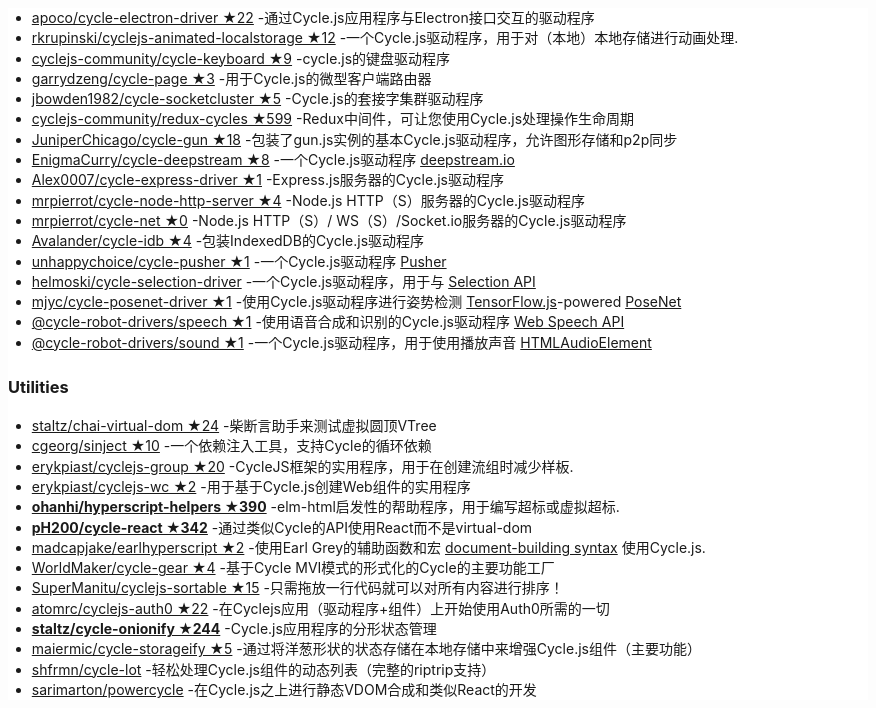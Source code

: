* [apoco/cycle-electron-driver ★22](https://github.com/apoco/cycle-electron-driver) -通过Cycle.js应用程序与Electron接口交互的驱动程序
* [rkrupinski/cyclejs-animated-localstorage ★12](https://github.com/rkrupinski/cyclejs-animated-localstorage) -一个Cycle.js驱动程序，用于对（本地）本地存储进行动画处理.
* [cyclejs-community/cycle-keyboard ★9](https://github.com/cyclejs-community/cycle-keyboard) -cycle.js的键盘驱动程序
* [garrydzeng/cycle-page ★3](https://github.com/garrydzeng/cycle-page) -用于Cycle.js的微型客户端路由器
* [jbowden1982/cycle-socketcluster ★5](https://github.com/jbowden1982/cycle-socketcluster) -Cycle.js的套接字集群驱动程序
* [cyclejs-community/redux-cycles ★599](https://github.com/cyclejs-community/redux-cycles) -Redux中间件，可让您使用Cycle.js处理操作生命周期
* [JuniperChicago/cycle-gun ★18](https://github.com/JuniperChicago/cycle-gun) -包装了gun.js实例的基本Cycle.js驱动程序，允许图形存储和p2p同步
* [EnigmaCurry/cycle-deepstream ★8](https://github.com/EnigmaCurry/cycle-deepstream) -一个Cycle.js驱动程序 [deepstream.io](https://deepstream.io)
* [Alex0007/cycle-express-driver ★1](https://github.com/Alex0007/cycle-express-driver) -Express.js服务器的Cycle.js驱动程序
* [mrpierrot/cycle-node-http-server ★4](https://github.com/mrpierrot/cycle-node-http-server) -Node.js HTTP（S）服务器的Cycle.js驱动程序
* [mrpierrot/cycle-net ★0](https://github.com/mrpierrot/cycle-net) -Node.js HTTP（S）/ WS（S）/Socket.io服务器的Cycle.js驱动程序
* [Avalander/cycle-idb ★4](https://github.com/Avalander/cycle-idb) -包装IndexedDB的Cycle.js驱动程序
* [unhappychoice/cycle-pusher ★1](https://github.com/unhappychoice/cycle-pusher) -一个Cycle.js驱动程序 [Pusher](https://pusher.com/)
* [helmoski/cycle-selection-driver](https://github.com/helmoski/cycle-selection-driver) -一个Cycle.js驱动程序，用于与 [Selection API](https://developer.mozilla.org/en-US/docs/Web/API/Selection)
* [mjyc/cycle-posenet-driver ★1](https://github.com/mjyc/cycle-robot-drivers/tree/master/3rdparty/cycle-posenet-driver) -使用Cycle.js驱动程序进行姿势检测 [TensorFlow.js](https://js.tensorflow.org/)-powered [PoseNet](https://github.com/tensorflow/tfjs-models/tree/master/posenet)
* [@cycle-robot-drivers/speech ★1](https://github.com/mjyc/cycle-robot-drivers/tree/master/speech) -使用语音合成和识别的Cycle.js驱动程序 [Web Speech API](https://developer.mozilla.org/en-US/docs/Web/API/Web_Speech_API)
* [@cycle-robot-drivers/sound ★1](https://github.com/mjyc/cycle-robot-drivers/tree/master/sound) -一个Cycle.js驱动程序，用于使用播放声音 [HTMLAudioElement](https://developer.mozilla.org/en-US/docs/Web/API/HTMLAudioElement)

### Utilities

* [staltz/chai-virtual-dom ★24](https://github.com/staltz/chai-virtual-dom) -柴断言助手来测试虚拟圆顶VTree
* [cgeorg/sinject ★10](https://github.com/cgeorg/sinject) -一个依赖注入工具，支持Cycle的循环依赖
* [erykpiast/cyclejs-group ★20](https://github.com/erykpiast/cyclejs-group) -CycleJS框架的实用程序，用于在创建流组时减少样板.
* [erykpiast/cyclejs-wc ★2](https://github.com/erykpiast/cyclejs-wc) -用于基于Cycle.js创建Web组件的实用程序
* [**ohanhi/hyperscript-helpers ★390**](https://github.com/ohanhi/hyperscript-helpers) -elm-html启发性的帮助程序，用于编写超标或虚拟超标.
* [**pH200/cycle-react ★342**](https://github.com/pH200/cycle-react) -通过类似Cycle的API使用React而不是virtual-dom
* [madcapjake/earlhyperscript ★2](https://github.com/MadcapJake/earl-hyperscript) -使用Earl Grey的辅助函数和宏 [document-building syntax](https://breuleux.github.io/earl-grey/doc.html#documentbuildingsyntax) 使用Cycle.js.
* [WorldMaker/cycle-gear ★4](https://github.com/WorldMaker/cycle-gear) -基于Cycle MVI模式的形式化的Cycle的主要功能工厂
* [SuperManitu/cyclejs-sortable ★15](https://github.com/cyclejs-community/cyclejs-sortable) -只需拖放一行代码就可以对所有内容进行排序！
* [atomrc/cyclejs-auth0 ★22](https://github.com/atomrc/cyclejs-auth0) -在Cyclejs应用（驱动程序+组件）上开始使用Auth0所需的一切
* [**staltz/cycle-onionify ★244**](https://github.com/staltz/cycle-onionify) -Cycle.js应用程序的分形状态管理
* [maiermic/cycle-storageify ★5](https://github.com/maiermic/cycle-storageify) -通过将洋葱形状的状态存储在本地存储中来增强Cycle.js组件（主要功能）
* [shfrmn/cycle-lot](https://github.com/shfrmn/cycle-lot) -轻松处理Cycle.js组件的动态列表（完整的riptrip支持）
* [sarimarton/powercycle](https://powercycle.js.org) -在Cycle.js之上进行静态VDOM合成和类似React的开发
